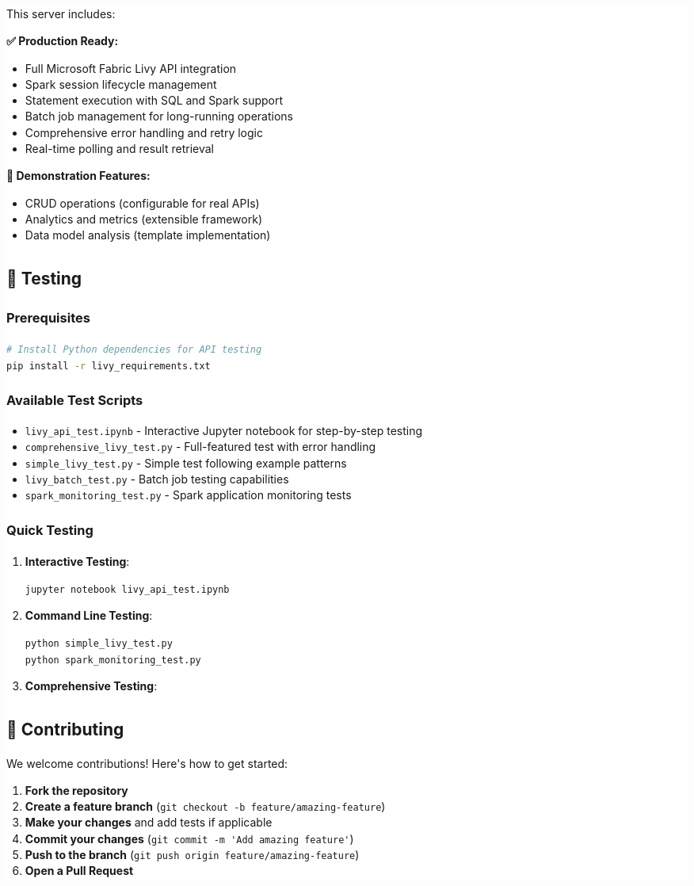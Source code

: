 This server includes:

**✅ Production Ready:**
- Full Microsoft Fabric Livy API integration
- Spark session lifecycle management
- Statement execution with SQL and Spark support
- Batch job management for long-running operations
- Comprehensive error handling and retry logic
- Real-time polling and result retrieval

**🧪 Demonstration Features:**
- CRUD operations (configurable for real APIs)
- Analytics and metrics (extensible framework)
- Data model analysis (template implementation)

## 🧪 **Testing**

### **Prerequisites**
```bash
# Install Python dependencies for API testing
pip install -r livy_requirements.txt
```

### **Available Test Scripts**
- `livy_api_test.ipynb` - Interactive Jupyter notebook for step-by-step testing
- `comprehensive_livy_test.py` - Full-featured test with error handling
- `simple_livy_test.py` - Simple test following example patterns
- `livy_batch_test.py` - Batch job testing capabilities
- `spark_monitoring_test.py` - Spark application monitoring tests

### **Quick Testing**

1. **Interactive Testing**:
   ```bash
   jupyter notebook livy_api_test.ipynb
   ```

2. **Command Line Testing**:
   ```bash
   python simple_livy_test.py
   python spark_monitoring_test.py
   ```

3. **Comprehensive Testing**:
   ```bash   python comprehensive_livy_test.py --auth bearer
   ```

## 🤝 **Contributing**

We welcome contributions! Here's how to get started:

1. **Fork the repository**
2. **Create a feature branch** (`git checkout -b feature/amazing-feature`)
3. **Make your changes** and add tests if applicable
4. **Commit your changes** (`git commit -m 'Add amazing feature'`)
5. **Push to the branch** (`git push origin feature/amazing-feature`)
6. **Open a Pull Request**
